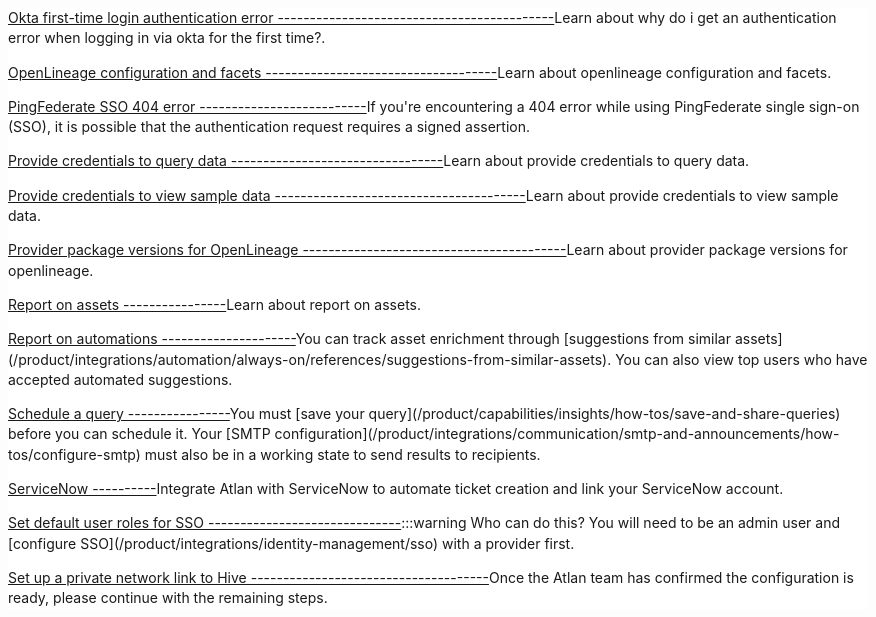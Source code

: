 [Okta first\-time login authentication error
-------------------------------------------](/product/integrations/identity-management/sso/faq/okta-first-time-login-error)Learn about why do i get an authentication error when logging in via okta for the first time?.

[OpenLineage configuration and facets
------------------------------------](/product/connections/references/openlineage-configuration-and-facets)Learn about openlineage configuration and facets.

[PingFederate SSO 404 error
--------------------------](/product/integrations/identity-management/sso/faq/pingfederate-404-error)If you're encountering a 404 error while using PingFederate single sign\-on (SSO), it is possible that the authentication request requires a signed assertion.

[Provide credentials to query data
---------------------------------](/product/capabilities/insights/how-tos/provide-credentials-to-query-data)Learn about provide credentials to query data.

[Provide credentials to view sample data
---------------------------------------](/product/capabilities/discovery/references/provide-credentials-to-view-sample-data)Learn about provide credentials to view sample data.

[Provider package versions for OpenLineage
-----------------------------------------](/apps/connectors/lineage/apache-airflow-openlineage/references/recommended-provider-package-versions)Learn about provider package versions for openlineage.

[Report on assets
----------------](/product/capabilities/reporting/references/how-to-report-on-assets)Learn about report on assets.

[Report on automations
---------------------](/product/capabilities/reporting/how-tos/report-on-automations)You can track asset enrichment through \[suggestions from similar assets](/product/integrations/automation/always\-on/references/suggestions\-from\-similar\-assets). You can also view top users who have accepted automated suggestions.

[Schedule a query
----------------](/product/capabilities/insights/how-tos/schedule-a-query)You must \[save your query](/product/capabilities/insights/how\-tos/save\-and\-share\-queries) before you can schedule it. Your \[SMTP configuration](/product/integrations/communication/smtp\-and\-announcements/how\-tos/configure\-smtp) must also be in a working state to send results to recipients.

[ServiceNow
----------](/product/integrations/project-management/servicenow)Integrate Atlan with ServiceNow to automate ticket creation and link your ServiceNow account.

[Set default user roles for SSO
------------------------------](/product/integrations/identity-management/sso/how-tos/set-default-user-roles-for-sso):::warning Who can do this? You will need to be an admin user and \[configure SSO](/product/integrations/identity\-management/sso) with a provider first.

[Set up a private network link to Hive
-------------------------------------](/apps/connectors/database/hive/how-tos/set-up-a-private-network-link-to-hive)Once the Atlan team has confirmed the configuration is ready, please continue with the remaining steps.
